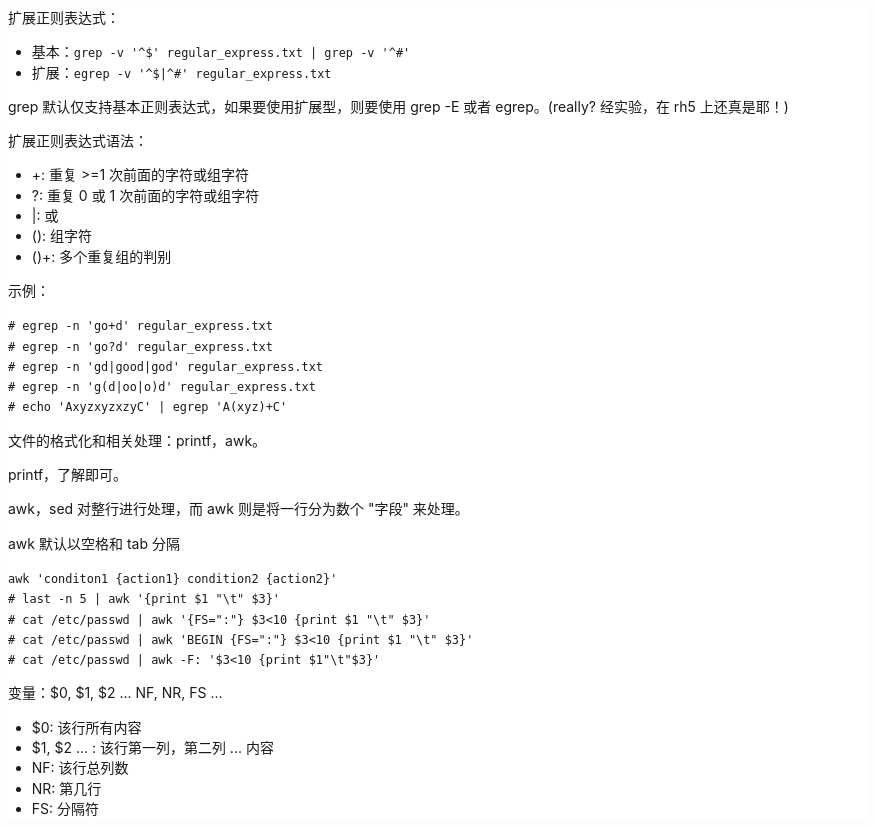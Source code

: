 扩展正则表达式：

- 基本：`grep -v '^$' regular_express.txt | grep -v '^#'`
- 扩展：`egrep -v '^$|^#' regular_express.txt`

grep 默认仅支持基本正则表达式，如果要使用扩展型，则要使用 grep -E 或者 egrep。(really? 经实验，在 rh5 上还真是耶！)

扩展正则表达式语法：

- +: 重复 >=1 次前面的字符或组字符
- ?: 重复 0 或 1 次前面的字符或组字符
- |: 或
- (): 组字符
- ()+: 多个重复组的判别

示例：

    # egrep -n 'go+d' regular_express.txt
    # egrep -n 'go?d' regular_express.txt
    # egrep -n 'gd|good|god' regular_express.txt
    # egrep -n 'g(d|oo|o)d' regular_express.txt
    # echo 'AxyzxyzxzyC' | egrep 'A(xyz)+C'

文件的格式化和相关处理：printf，awk。

printf，了解即可。

awk，sed 对整行进行处理，而 awk 则是将一行分为数个 "字段" 来处理。

awk 默认以空格和 tab 分隔

    awk 'conditon1 {action1} condition2 {action2}'
    # last -n 5 | awk '{print $1 "\t" $3}'
    # cat /etc/passwd | awk '{FS=":"} $3<10 {print $1 "\t" $3}'
    # cat /etc/passwd | awk 'BEGIN {FS=":"} $3<10 {print $1 "\t" $3}'
    # cat /etc/passwd | awk -F: '$3<10 {print $1"\t"$3}'

变量：$0, $1, $2 ... NF, NR, FS ...

- $0: 该行所有内容
- $1, $2 ... : 该行第一列，第二列 ... 内容
- NF: 该行总列数
- NR: 第几行
- FS: 分隔符
